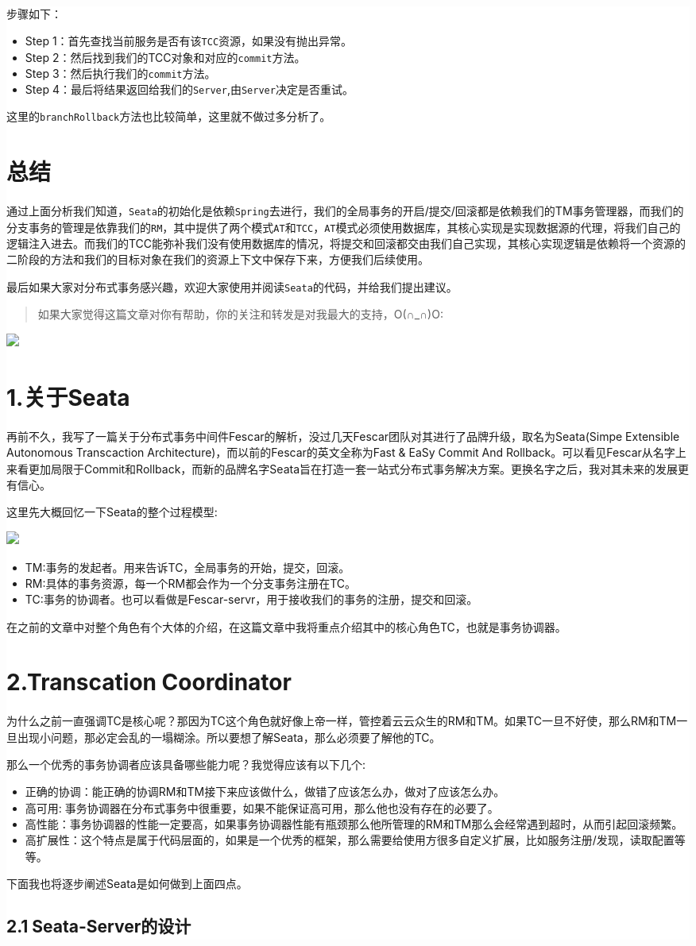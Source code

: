 步骤如下：

- Step 1：首先查找当前服务是否有该`TCC`资源，如果没有抛出异常。
- Step 2：然后找到我们的TCC对象和对应的`commit`方法。
- Step 3：然后执行我们的`commit`方法。
- Step 4：最后将结果返回给我们的`Server`,由`Server`决定是否重试。

这里的`branchRollback`方法也比较简单，这里就不做过多分析了。

# 总结

通过上面分析我们知道，`Seata`的初始化是依赖`Spring`去进行，我们的全局事务的开启/提交/回滚都是依赖我们的TM事务管理器，而我们的分支事务的管理是依靠我们的`RM`，其中提供了两个模式`AT`和`TCC`，`AT`模式必须使用数据库，其核心实现是实现数据源的代理，将我们自己的逻辑注入进去。而我们的TCC能弥补我们没有使用数据库的情况，将提交和回滚都交由我们自己实现，其核心实现逻辑是依赖将一个资源的二阶段的方法和我们的目标对象在我们的资源上下文中保存下来，方便我们后续使用。

最后如果大家对分布式事务感兴趣，欢迎大家使用并阅读`Seata`的代码，并给我们提出建议。

> 如果大家觉得这篇文章对你有帮助，你的关注和转发是对我最大的支持，O(∩_∩)O:

![](https://user-gold-cdn.xitu.io/2018/7/22/164c2ad786c7cfe4?w=500&h=375&f=jpeg&s=215163)

# 1.关于Seata

再前不久，我写了一篇关于分布式事务中间件Fescar的解析，没过几天Fescar团队对其进行了品牌升级，取名为Seata(Simpe Extensible Autonomous Transcaction Architecture)，而以前的Fescar的英文全称为Fast & EaSy Commit And Rollback。可以看见Fescar从名字上来看更加局限于Commit和Rollback，而新的品牌名字Seata旨在打造一套一站式分布式事务解决方案。更换名字之后，我对其未来的发展更有信心。

这里先大概回忆一下Seata的整个过程模型:

![](https://user-gold-cdn.xitu.io/2019/3/26/169baa79d84b68f3?w=794&h=478&f=png&s=45359)

- TM:事务的发起者。用来告诉TC，全局事务的开始，提交，回滚。
- RM:具体的事务资源，每一个RM都会作为一个分支事务注册在TC。
- TC:事务的协调者。也可以看做是Fescar-servr，用于接收我们的事务的注册，提交和回滚。

在之前的文章中对整个角色有个大体的介绍，在这篇文章中我将重点介绍其中的核心角色TC，也就是事务协调器。

# 2.Transcation Coordinator

为什么之前一直强调TC是核心呢？那因为TC这个角色就好像上帝一样，管控着云云众生的RM和TM。如果TC一旦不好使，那么RM和TM一旦出现小问题，那必定会乱的一塌糊涂。所以要想了解Seata，那么必须要了解他的TC。

那么一个优秀的事务协调者应该具备哪些能力呢？我觉得应该有以下几个:

- 正确的协调：能正确的协调RM和TM接下来应该做什么，做错了应该怎么办，做对了应该怎么办。
- 高可用: 事务协调器在分布式事务中很重要，如果不能保证高可用，那么他也没有存在的必要了。
- 高性能：事务协调器的性能一定要高，如果事务协调器性能有瓶颈那么他所管理的RM和TM那么会经常遇到超时，从而引起回滚频繁。
- 高扩展性：这个特点是属于代码层面的，如果是一个优秀的框架，那么需要给使用方很多自定义扩展，比如服务注册/发现，读取配置等等。

下面我也将逐步阐述Seata是如何做到上面四点。

## 2.1 Seata-Server的设计
